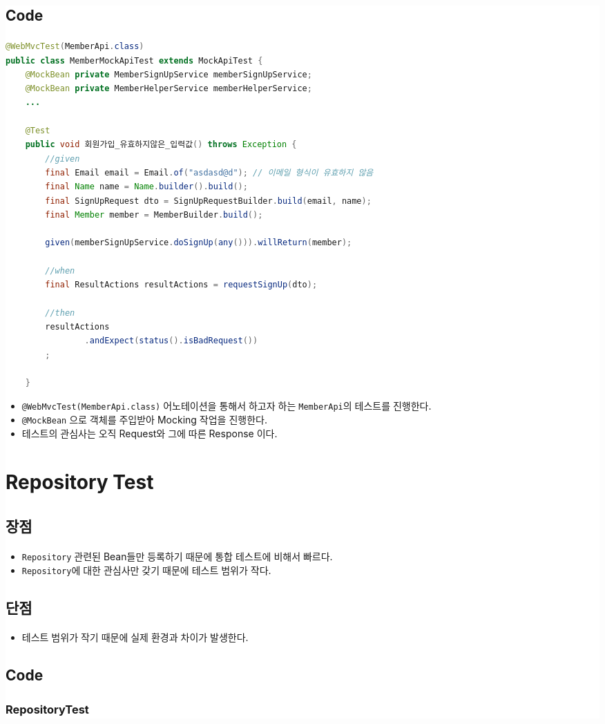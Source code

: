## Code

```java
@WebMvcTest(MemberApi.class)
public class MemberMockApiTest extends MockApiTest {
    @MockBean private MemberSignUpService memberSignUpService;
    @MockBean private MemberHelperService memberHelperService;
    ...

    @Test
    public void 회원가입_유효하지않은_입력값() throws Exception {
        //given
        final Email email = Email.of("asdasd@d"); // 이메일 형식이 유효하지 않음
        final Name name = Name.builder().build();
        final SignUpRequest dto = SignUpRequestBuilder.build(email, name);
        final Member member = MemberBuilder.build();

        given(memberSignUpService.doSignUp(any())).willReturn(member);

        //when
        final ResultActions resultActions = requestSignUp(dto);

        //then
        resultActions
                .andExpect(status().isBadRequest())
        ;

    }

```

- `@WebMvcTest(MemberApi.class)` 어노테이션을 통해서 하고자 하는 `MemberApi`의 테스트를 진행한다.
- `@MockBean` 으로 객체를 주입받아 Mocking 작업을 진행한다.
- 테스트의 관심사는 오직 Request와 그에 따른 Response 이다.

# Repository Test

## 장점

- `Repository` 관련된 Bean들만 등록하기 때문에 통합 테스트에 비해서 빠르다.
- `Repository`에 대한 관심사만 갖기 때문에 테스트 범위가 작다.

## 단점

- 테스트 범위가 작기 때문에 실제 환경과 차이가 발생한다.

## Code

### RepositoryTest
